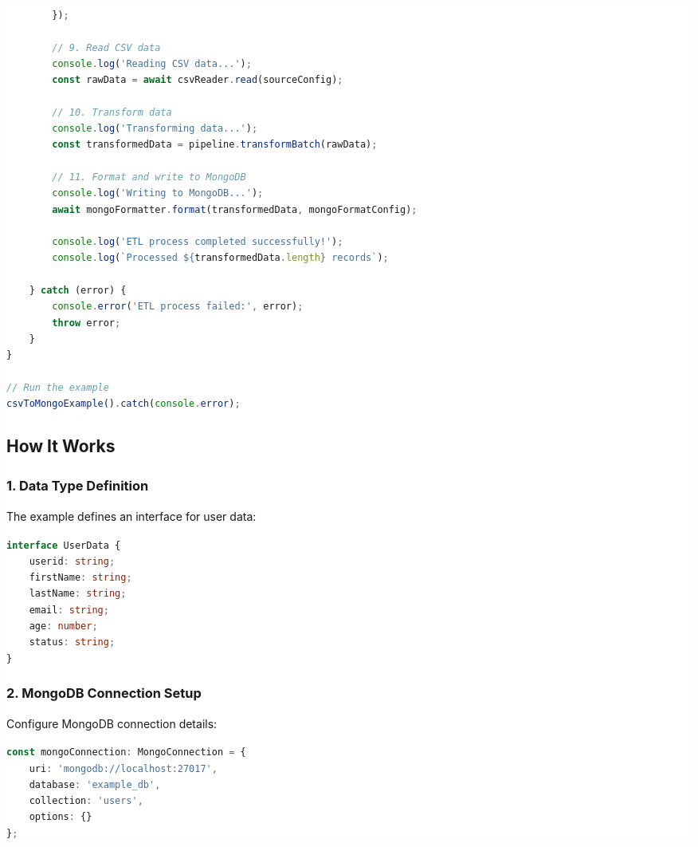 ```typescript
        });

        // 9. Read CSV data
        console.log('Reading CSV data...');
        const rawData = await csvReader.read(sourceConfig);
        
        // 10. Transform data
        console.log('Transforming data...');
        const transformedData = pipeline.transformBatch(rawData);
        
        // 11. Format and write to MongoDB
        console.log('Writing to MongoDB...');
        await mongoFormatter.format(transformedData, mongoFormatConfig);
        
        console.log('ETL process completed successfully!');
        console.log(`Processed ${transformedData.length} records`);
        
    } catch (error) {
        console.error('ETL process failed:', error);
        throw error;
    }
}

// Run the example
csvToMongoExample().catch(console.error);
```

## How It Works

### 1. Data Type Definition

The example defines an interface for user data:
```typescript
interface UserData {
    userid: string;
    firstName: string;
    lastName: string;
    email: string;
    age: number;
    status: string;
}
```

### 2. MongoDB Connection Setup

Configure MongoDB connection details:
```typescript
const mongoConnection: MongoConnection = {
    uri: 'mongodb://localhost:27017',
    database: 'example_db',
    collection: 'users',
    options: {}
};
```
